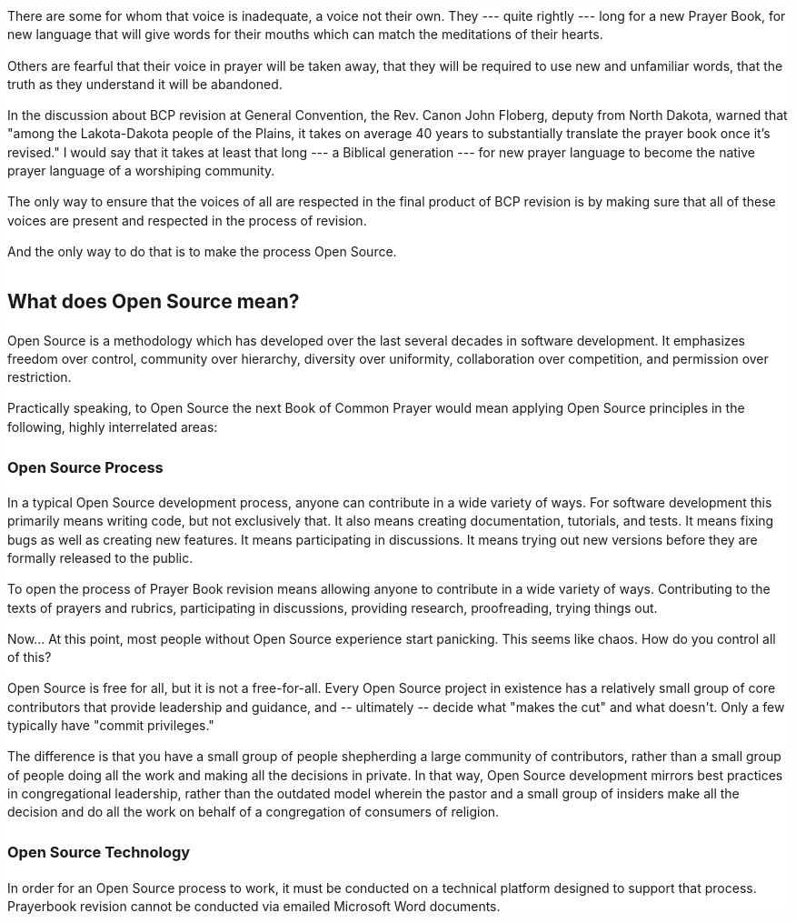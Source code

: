 There are some for whom that voice is inadequate, a voice not their own. They --- quite rightly --- long for a new Prayer Book, for new language that will give words for their mouths which can match the meditations of their hearts.

Others are fearful that their voice in prayer will be taken away, that they will be required to use new and unfamiliar words, that the truth as they understand it will be abandoned.

In the discussion about BCP revision at General Convention, the Rev. Canon John Floberg, deputy from North Dakota, warned that "among the Lakota-Dakota people of the Plains, it takes on average 40 years to substantially translate the prayer book once it’s revised." I would say that it takes at least that long --- a Biblical generation --- for new prayer language to become the native prayer language of a worshiping community. 

The only way to ensure that the voices of all are respected in the final product of BCP revision is by making sure that all of these voices are present and respected in the process of revision.

And the only way to do that is to make the process Open Source.

## What does Open Source mean?

Open Source is a methodology which has developed over the last several decades in software development. It emphasizes freedom over control, community over hierarchy, diversity over uniformity, collaboration over competition, and permission over restriction.

Practically speaking, to Open Source the next Book of Common Prayer would mean applying Open Source principles in the following, highly interrelated areas:

### Open Source Process

In a typical Open Source development process, anyone can contribute in a wide variety of ways. For software development this primarily means writing code, but not exclusively that. It also means creating documentation, tutorials, and tests. It means fixing bugs as well as creating new features. It means participating in discussions. It means trying out new versions before they are formally released to the public.

To open the process of Prayer Book revision means allowing anyone to contribute in a wide variety of ways. Contributing to the texts of prayers and rubrics, participating in discussions, providing research, proofreading, trying things out.

Now... At this point, most people without Open Source experience start panicking. This seems like chaos. How do you control all of this?

Open Source is free for all, but it is not a free-for-all. Every Open Source project in existence has a relatively small group of core contributors that provide leadership and guidance, and -- ultimately -- decide what "makes the cut" and what doesn't. Only a few typically have "commit privileges."

The difference is that you have a small group of people shepherding a large community of contributors, rather than a small group of people doing all the work and making all the decisions in private. In that way, Open Source development mirrors best practices in congregational leadership, rather than the outdated model wherein the pastor and a small group of insiders make all the decision and do all the work on behalf of a congregation of consumers of religion.

### Open Source Technology

In order for an Open Source process to work, it must be conducted on a technical platform designed to support that process. Prayerbook revision cannot be conducted via emailed Microsoft Word documents.
